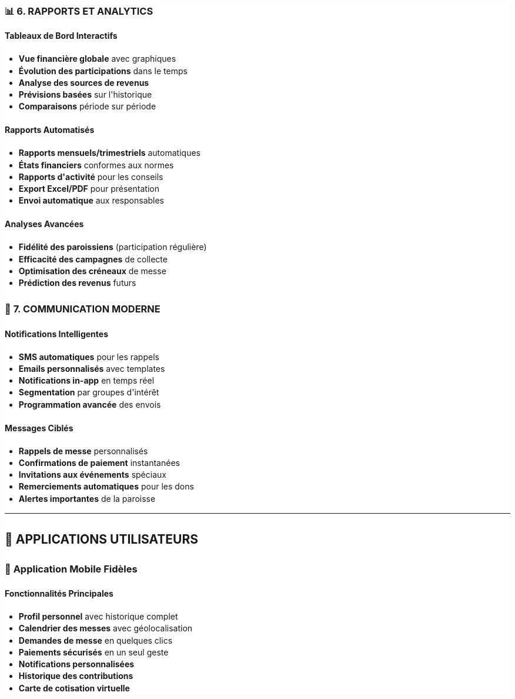 ### 📊 **6. RAPPORTS ET ANALYTICS**

#### **Tableaux de Bord Interactifs**

- **Vue financière globale** avec graphiques
- **Évolution des participations** dans le temps
- **Analyse des sources de revenus**
- **Prévisions basées** sur l'historique
- **Comparaisons** période sur période

#### **Rapports Automatisés**

- **Rapports mensuels/trimestriels** automatiques
- **États financiers** conformes aux normes
- **Rapports d'activité** pour les conseils
- **Export Excel/PDF** pour présentation
- **Envoi automatique** aux responsables

#### **Analyses Avancées**

- **Fidélité des paroissiens** (participation régulière)
- **Efficacité des campagnes** de collecte
- **Optimisation des créneaux** de messe
- **Prédiction des revenus** futurs

### 🔔 **7. COMMUNICATION MODERNE**

#### **Notifications Intelligentes**

- **SMS automatiques** pour les rappels
- **Emails personnalisés** avec templates
- **Notifications in-app** en temps réel
- **Segmentation** par groupes d'intérêt
- **Programmation avancée** des envois

#### **Messages Ciblés**

- **Rappels de messe** personnalisés
- **Confirmations de paiement** instantanées
- **Invitations aux événements** spéciaux
- **Remerciements automatiques** pour les dons
- **Alertes importantes** de la paroisse

---

## 📱 APPLICATIONS UTILISATEURS

### 👥 **Application Mobile Fidèles**

#### **Fonctionnalités Principales**

- **Profil personnel** avec historique complet
- **Calendrier des messes** avec géolocalisation
- **Demandes de messe** en quelques clics
- **Paiements sécurisés** en un seul geste
- **Notifications personnalisées**
- **Historique des contributions**
- **Carte de cotisation virtuelle**
